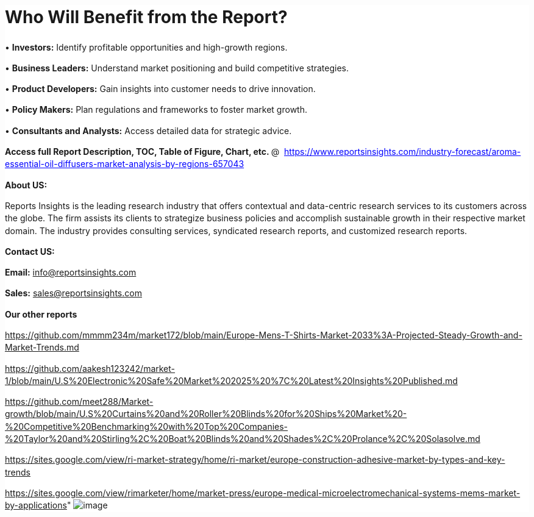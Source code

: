 # <strong>Who Will Benefit from the Report?</strong>

• <strong>Investors:</strong> Identify profitable opportunities and high-growth regions.

• <strong>Business Leaders:</strong> Understand market positioning and build competitive strategies.

• <strong>Product Developers:</strong> Gain insights into customer needs to drive innovation.

• <strong>Policy Makers:</strong> Plan regulations and frameworks to foster market growth.

• <strong>Consultants and Analysts:</strong> Access detailed data for strategic advice.
</ul>
<strong>Access full Report Description, TOC, Table of Figure, Chart, etc. </strong>@  <a href=https://www.reportsinsights.com/industry-forecast/aroma-essential-oil-diffusers-market-analysis-by-regions-657043 style=color:#0000ff;>https://www.reportsinsights.com/industry-forecast/aroma-essential-oil-diffusers-market-analysis-by-regions-657043</a></font>

<strong><strong>About US</strong>:</strong>

Reports Insights is the leading research industry that offers contextual and data-centric research services to its customers across the globe. The firm assists its clients to strategize business policies and accomplish sustainable growth in their respective market domain. The industry provides consulting services, syndicated research reports, and customized research reports.

<strong>Contact US:</strong>

<p class=""""><b>Email:</b> <a href=mailto:info@reportsinsights.com>info@reportsinsights.com</a></p>
<p class=""""><b>Sales:</b> <a href=mailto:sales@reportsinsights.com>sales@reportsinsights.com</a></p>

<strong>Our other reports</strong>

<a href=https://github.com/mmmm234m/market172/blob/main/Europe-Mens-T-Shirts-Market-2033%3A-Projected-Steady-Growth-and-Market-Trends.md>https://github.com/mmmm234m/market172/blob/main/Europe-Mens-T-Shirts-Market-2033%3A-Projected-Steady-Growth-and-Market-Trends.md</a>

<a href=https://github.com/aakesh123242/market-1/blob/main/U.S%20Electronic%20Safe%20Market%202025%20%7C%20Latest%20Insights%20Published.md>https://github.com/aakesh123242/market-1/blob/main/U.S%20Electronic%20Safe%20Market%202025%20%7C%20Latest%20Insights%20Published.md</a>

<a href=https://github.com/meet288/Market-growth/blob/main/U.S%20Curtains%20and%20Roller%20Blinds%20for%20Ships%20Market%20-%20Competitive%20Benchmarking%20with%20Top%20Companies-%20Taylor%20and%20Stirling%2C%20Boat%20Blinds%20and%20Shades%2C%20Prolance%2C%20Solasolve.md>https://github.com/meet288/Market-growth/blob/main/U.S%20Curtains%20and%20Roller%20Blinds%20for%20Ships%20Market%20-%20Competitive%20Benchmarking%20with%20Top%20Companies-%20Taylor%20and%20Stirling%2C%20Boat%20Blinds%20and%20Shades%2C%20Prolance%2C%20Solasolve.md</a>

<a href=https://sites.google.com/view/ri-market-strategy/home/ri-market/europe-construction-adhesive-market-by-types-and-key-trends>https://sites.google.com/view/ri-market-strategy/home/ri-market/europe-construction-adhesive-market-by-types-and-key-trends</a>

<a href=https://sites.google.com/view/rimarketer/home/market-press/europe-medical-microelectromechanical-systems-mems-market-by-applications>https://sites.google.com/view/rimarketer/home/market-press/europe-medical-microelectromechanical-systems-mems-market-by-applications</a>"
![image](https://github.com/user-attachments/assets/dc47534e-473c-4f30-991b-83b253ce55fe)
